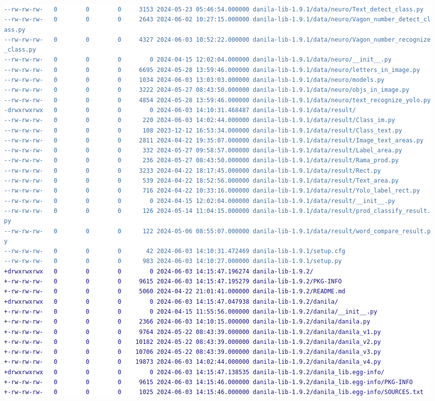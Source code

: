 ```diff
--rw-rw-rw-   0        0        0     3153 2024-05-23 05:46:54.000000 danila-lib-1.9.1/data/neuro/Text_detect_class.py
--rw-rw-rw-   0        0        0     2643 2024-06-02 10:27:15.000000 danila-lib-1.9.1/data/neuro/Vagon_number_detect_class.py
--rw-rw-rw-   0        0        0     4327 2024-06-03 10:52:22.000000 danila-lib-1.9.1/data/neuro/Vagon_number_recognize_class.py
--rw-rw-rw-   0        0        0        0 2024-04-15 12:02:04.000000 danila-lib-1.9.1/data/neuro/__init__.py
--rw-rw-rw-   0        0        0     6695 2024-05-28 13:59:46.000000 danila-lib-1.9.1/data/neuro/letters_in_image.py
--rw-rw-rw-   0        0        0     1034 2024-06-03 13:03:03.000000 danila-lib-1.9.1/data/neuro/models.py
--rw-rw-rw-   0        0        0     3222 2024-05-27 08:43:50.000000 danila-lib-1.9.1/data/neuro/objs_in_image.py
--rw-rw-rw-   0        0        0     4854 2024-05-28 13:59:46.000000 danila-lib-1.9.1/data/neuro/text_recognize_yolo.py
-drwxrwxrwx   0        0        0        0 2024-06-03 14:10:31.468487 danila-lib-1.9.1/data/result/
--rw-rw-rw-   0        0        0      220 2024-06-03 14:02:44.000000 danila-lib-1.9.1/data/result/Class_im.py
--rw-rw-rw-   0        0        0      108 2023-12-12 16:53:34.000000 danila-lib-1.9.1/data/result/Class_text.py
--rw-rw-rw-   0        0        0     2811 2024-04-22 19:35:07.000000 danila-lib-1.9.1/data/result/Image_text_areas.py
--rw-rw-rw-   0        0        0      332 2024-05-27 09:58:57.000000 danila-lib-1.9.1/data/result/Label_area.py
--rw-rw-rw-   0        0        0      236 2024-05-27 08:43:50.000000 danila-lib-1.9.1/data/result/Rama_prod.py
--rw-rw-rw-   0        0        0     3233 2024-04-22 18:17:45.000000 danila-lib-1.9.1/data/result/Rect.py
--rw-rw-rw-   0        0        0      539 2024-04-22 18:52:56.000000 danila-lib-1.9.1/data/result/Text_area.py
--rw-rw-rw-   0        0        0      716 2024-04-22 10:33:16.000000 danila-lib-1.9.1/data/result/Yolo_label_rect.py
--rw-rw-rw-   0        0        0        0 2024-04-15 12:02:04.000000 danila-lib-1.9.1/data/result/__init__.py
--rw-rw-rw-   0        0        0      126 2024-05-14 11:04:15.000000 danila-lib-1.9.1/data/result/prod_classify_result.py
--rw-rw-rw-   0        0        0      122 2024-05-06 08:55:07.000000 danila-lib-1.9.1/data/result/word_compare_result.py
--rw-rw-rw-   0        0        0       42 2024-06-03 14:10:31.472469 danila-lib-1.9.1/setup.cfg
--rw-rw-rw-   0        0        0      983 2024-06-03 14:10:27.000000 danila-lib-1.9.1/setup.py
+drwxrwxrwx   0        0        0        0 2024-06-03 14:15:47.196274 danila-lib-1.9.2/
+-rw-rw-rw-   0        0        0     9615 2024-06-03 14:15:47.195279 danila-lib-1.9.2/PKG-INFO
+-rw-rw-rw-   0        0        0     5060 2024-04-22 21:01:41.000000 danila-lib-1.9.2/README.md
+drwxrwxrwx   0        0        0        0 2024-06-03 14:15:47.047938 danila-lib-1.9.2/danila/
+-rw-rw-rw-   0        0        0        0 2024-04-15 11:55:56.000000 danila-lib-1.9.2/danila/__init__.py
+-rw-rw-rw-   0        0        0     2366 2024-06-03 14:10:15.000000 danila-lib-1.9.2/danila/danila.py
+-rw-rw-rw-   0        0        0     9764 2024-05-22 08:43:39.000000 danila-lib-1.9.2/danila/danila_v1.py
+-rw-rw-rw-   0        0        0    10182 2024-05-22 08:43:39.000000 danila-lib-1.9.2/danila/danila_v2.py
+-rw-rw-rw-   0        0        0    10706 2024-05-22 08:43:39.000000 danila-lib-1.9.2/danila/danila_v3.py
+-rw-rw-rw-   0        0        0    19873 2024-06-03 14:02:44.000000 danila-lib-1.9.2/danila/danila_v4.py
+drwxrwxrwx   0        0        0        0 2024-06-03 14:15:47.138535 danila-lib-1.9.2/danila_lib.egg-info/
+-rw-rw-rw-   0        0        0     9615 2024-06-03 14:15:46.000000 danila-lib-1.9.2/danila_lib.egg-info/PKG-INFO
+-rw-rw-rw-   0        0        0     1025 2024-06-03 14:15:46.000000 danila-lib-1.9.2/danila_lib.egg-info/SOURCES.txt
```
